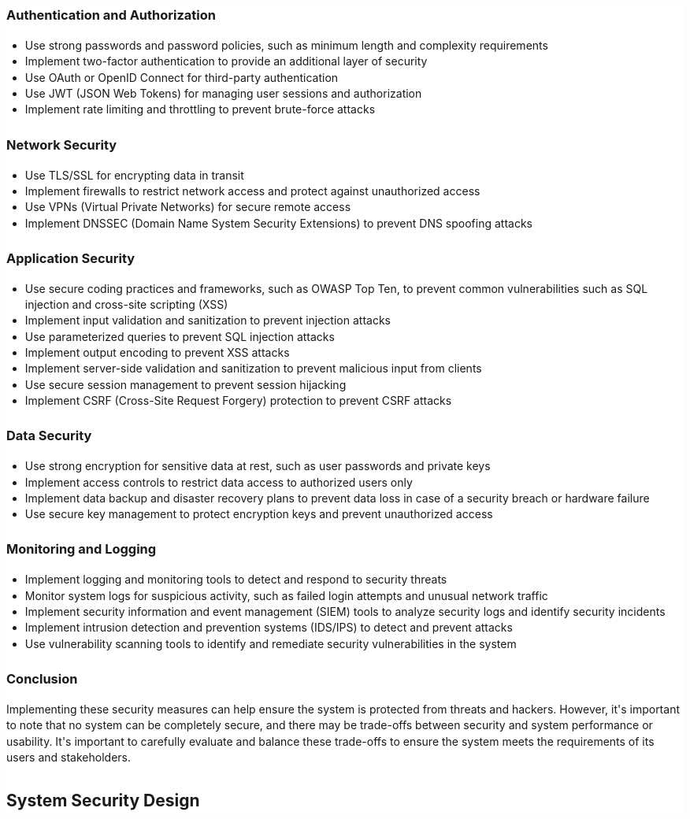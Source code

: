 ### Authentication and Authorization

- Use strong passwords and password policies, such as minimum length and complexity requirements
- Implement two-factor authentication to provide an additional layer of security
- Use OAuth or OpenID Connect for third-party authentication
- Use JWT (JSON Web Tokens) for managing user sessions and authorization
- Implement rate limiting and throttling to prevent brute-force attacks

### Network Security

- Use TLS/SSL for encrypting data in transit
- Implement firewalls to restrict network access and protect against unauthorized access
- Use VPNs (Virtual Private Networks) for secure remote access
- Implement DNSSEC (Domain Name System Security Extensions) to prevent DNS spoofing attacks

### Application Security

- Use secure coding practices and frameworks, such as OWASP Top Ten, to prevent common vulnerabilities such as SQL injection and cross-site scripting (XSS)
- Implement input validation and sanitization to prevent injection attacks
- Use parameterized queries to prevent SQL injection attacks
- Implement output encoding to prevent XSS attacks
- Implement server-side validation and sanitization to prevent malicious input from clients
- Use secure session management to prevent session hijacking
- Implement CSRF (Cross-Site Request Forgery) protection to prevent CSRF attacks

### Data Security

- Use strong encryption for sensitive data at rest, such as user passwords and private keys
- Implement access controls to restrict data access to authorized users only
- Implement data backup and disaster recovery plans to prevent data loss in case of a security breach or hardware failure
- Use secure key management to protect encryption keys and prevent unauthorized access

### Monitoring and Logging

- Implement logging and monitoring tools to detect and respond to security threats
- Monitor system logs for suspicious activity, such as failed login attempts and unusual network traffic
- Implement security information and event management (SIEM) tools to analyze security logs and identify security incidents
- Implement intrusion detection and prevention systems (IDS/IPS) to detect and prevent attacks
- Use vulnerability scanning tools to identify and remediate security vulnerabilities in the system

### Conclusion

Implementing these security measures can help ensure the system is protected from threats and hackers. However, it's important to note that no system can be completely secure, and there may be trade-offs between security and system performance or usability. It's important to carefully evaluate and balance these trade-offs to ensure the system meets the requirements of its users and stakeholders.


## System Security Design
